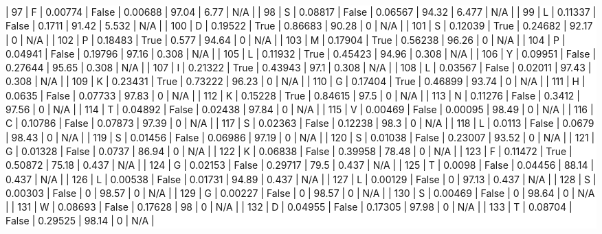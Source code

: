 |    97 | F    |         0.00774 | False     |                          0.00688 |                 97.04 |         6.77  | N/A             |
|    98 | S    |         0.08817 | False     |                          0.06567 |                 94.32 |         6.477 | N/A             |
|    99 | L    |         0.11337 | False     |                          0.1711  |                 91.42 |         5.532 | N/A             |
|   100 | D    |         0.19522 | True      |                          0.86683 |                 90.28 |         0     | N/A             |
|   101 | S    |         0.12039 | True      |                          0.24682 |                 92.17 |         0     | N/A             |
|   102 | P    |         0.18483 | True      |                          0.577   |                 94.64 |         0     | N/A             |
|   103 | M    |         0.17904 | True      |                          0.56238 |                 96.26 |         0     | N/A             |
|   104 | P    |         0.04941 | False     |                          0.19796 |                 97.16 |         0.308 | N/A             |
|   105 | L    |         0.11932 | True      |                          0.45423 |                 94.96 |         0.308 | N/A             |
|   106 | Y    |         0.09951 | False     |                          0.27644 |                 95.65 |         0.308 | N/A             |
|   107 | I    |         0.21322 | True      |                          0.43943 |                 97.1  |         0.308 | N/A             |
|   108 | L    |         0.03567 | False     |                          0.02011 |                 97.43 |         0.308 | N/A             |
|   109 | K    |         0.23431 | True      |                          0.73222 |                 96.23 |         0     | N/A             |
|   110 | G    |         0.17404 | True      |                          0.46899 |                 93.74 |         0     | N/A             |
|   111 | H    |         0.0635  | False     |                          0.07733 |                 97.83 |         0     | N/A             |
|   112 | K    |         0.15228 | True      |                          0.84615 |                 97.5  |         0     | N/A             |
|   113 | N    |         0.11276 | False     |                          0.3412  |                 97.56 |         0     | N/A             |
|   114 | T    |         0.04892 | False     |                          0.02438 |                 97.84 |         0     | N/A             |
|   115 | V    |         0.00469 | False     |                          0.00095 |                 98.49 |         0     | N/A             |
|   116 | C    |         0.10786 | False     |                          0.07873 |                 97.39 |         0     | N/A             |
|   117 | S    |         0.02363 | False     |                          0.12238 |                 98.3  |         0     | N/A             |
|   118 | L    |         0.0113  | False     |                          0.0679  |                 98.43 |         0     | N/A             |
|   119 | S    |         0.01456 | False     |                          0.06986 |                 97.19 |         0     | N/A             |
|   120 | S    |         0.01038 | False     |                          0.23007 |                 93.52 |         0     | N/A             |
|   121 | G    |         0.01328 | False     |                          0.0737  |                 86.94 |         0     | N/A             |
|   122 | K    |         0.06838 | False     |                          0.39958 |                 78.48 |         0     | N/A             |
|   123 | F    |         0.11472 | True      |                          0.50872 |                 75.18 |         0.437 | N/A             |
|   124 | G    |         0.02153 | False     |                          0.29717 |                 79.5  |         0.437 | N/A             |
|   125 | T    |         0.0098  | False     |                          0.04456 |                 88.14 |         0.437 | N/A             |
|   126 | L    |         0.00538 | False     |                          0.01731 |                 94.89 |         0.437 | N/A             |
|   127 | L    |         0.00129 | False     |                          0       |                 97.13 |         0.437 | N/A             |
|   128 | S    |         0.00303 | False     |                          0       |                 98.57 |         0     | N/A             |
|   129 | G    |         0.00227 | False     |                          0       |                 98.57 |         0     | N/A             |
|   130 | S    |         0.00469 | False     |                          0       |                 98.64 |         0     | N/A             |
|   131 | W    |         0.08693 | False     |                          0.17628 |                 98    |         0     | N/A             |
|   132 | D    |         0.04955 | False     |                          0.17305 |                 97.98 |         0     | N/A             |
|   133 | T    |         0.08704 | False     |                          0.29525 |                 98.14 |         0     | N/A             |